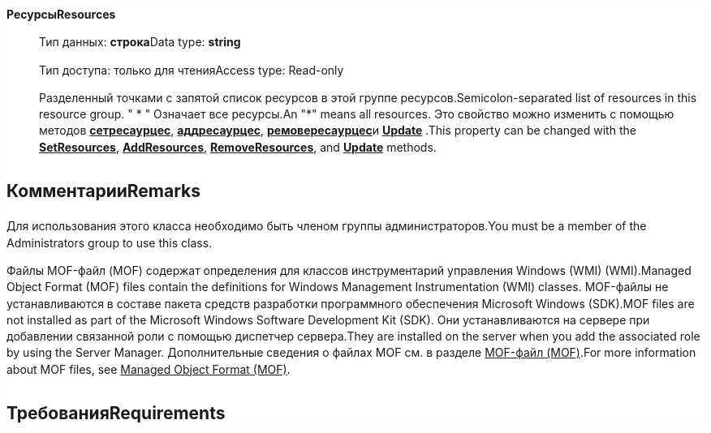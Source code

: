 </dd> <dt>

<span data-ttu-id="23634-149">**Ресурсы**</span><span class="sxs-lookup"><span data-stu-id="23634-149">**Resources**</span></span>
</dt> <dd> <dl> <dt>

<span data-ttu-id="23634-150">Тип данных: **строка**</span><span class="sxs-lookup"><span data-stu-id="23634-150">Data type: **string**</span></span>
</dt> <dt>

<span data-ttu-id="23634-151">Тип доступа: только для чтения</span><span class="sxs-lookup"><span data-stu-id="23634-151">Access type: Read-only</span></span>
</dt> </dl>

<span data-ttu-id="23634-152">Разделенный точками с запятой список ресурсов в этой группе ресурсов.</span><span class="sxs-lookup"><span data-stu-id="23634-152">Semicolon-separated list of resources in this resource group.</span></span> <span data-ttu-id="23634-153">" \* " Означает все ресурсы.</span><span class="sxs-lookup"><span data-stu-id="23634-153">An "\*" means all resources.</span></span> <span data-ttu-id="23634-154">Это свойство можно изменить с помощью методов [**сетресаурцес**](setresources-win32-tsgatewayresourcegroup.md), [**аддресаурцес**](addresources-win32-tsgatewayresourcegroup.md), [**ремовересаурцес**](removeresources-win32-tsgatewayresourcegroup.md)и [**Update**](update-win32-tsgatewayresourcegroup.md) .</span><span class="sxs-lookup"><span data-stu-id="23634-154">This property can be changed with the [**SetResources**](setresources-win32-tsgatewayresourcegroup.md), [**AddResources**](addresources-win32-tsgatewayresourcegroup.md), [**RemoveResources**](removeresources-win32-tsgatewayresourcegroup.md), and [**Update**](update-win32-tsgatewayresourcegroup.md) methods.</span></span>

</dd> </dl>

## <a name="remarks"></a><span data-ttu-id="23634-155">Комментарии</span><span class="sxs-lookup"><span data-stu-id="23634-155">Remarks</span></span>

<span data-ttu-id="23634-156">Для использования этого класса необходимо быть членом группы администраторов.</span><span class="sxs-lookup"><span data-stu-id="23634-156">You must be a member of the Administrators group to use this class.</span></span>

<span data-ttu-id="23634-157">Файлы MOF-файл (MOF) содержат определения для классов инструментарий управления Windows (WMI) (WMI).</span><span class="sxs-lookup"><span data-stu-id="23634-157">Managed Object Format (MOF) files contain the definitions for Windows Management Instrumentation (WMI) classes.</span></span> <span data-ttu-id="23634-158">MOF-файлы не устанавливаются в составе пакета средств разработки программного обеспечения Microsoft Windows (SDK).</span><span class="sxs-lookup"><span data-stu-id="23634-158">MOF files are not installed as part of the Microsoft Windows Software Development Kit (SDK).</span></span> <span data-ttu-id="23634-159">Они устанавливаются на сервере при добавлении связанной роли с помощью диспетчер сервера.</span><span class="sxs-lookup"><span data-stu-id="23634-159">They are installed on the server when you add the associated role by using the Server Manager.</span></span> <span data-ttu-id="23634-160">Дополнительные сведения о файлах MOF см. в разделе [MOF-файл (MOF)](/windows/desktop/WmiSdk/managed-object-format--mof-).</span><span class="sxs-lookup"><span data-stu-id="23634-160">For more information about MOF files, see [Managed Object Format (MOF)](/windows/desktop/WmiSdk/managed-object-format--mof-).</span></span>

## <a name="requirements"></a><span data-ttu-id="23634-161">Требования</span><span class="sxs-lookup"><span data-stu-id="23634-161">Requirements</span></span>
